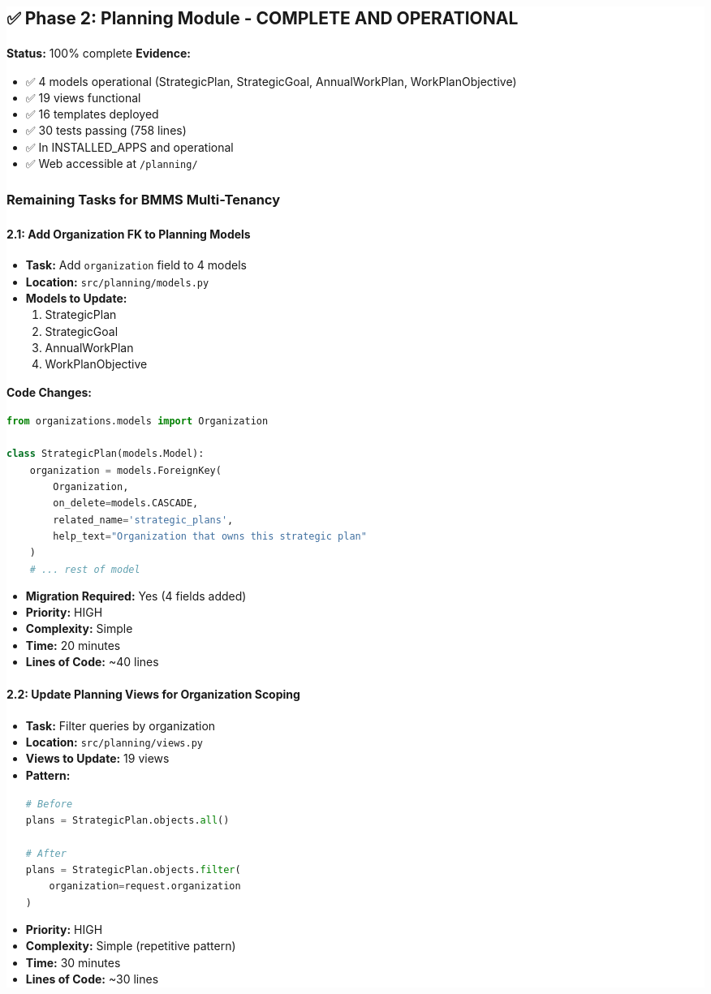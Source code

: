 
## ✅ Phase 2: Planning Module - COMPLETE AND OPERATIONAL

**Status:** 100% complete
**Evidence:**
- ✅ 4 models operational (StrategicPlan, StrategicGoal, AnnualWorkPlan, WorkPlanObjective)
- ✅ 19 views functional
- ✅ 16 templates deployed
- ✅ 30 tests passing (758 lines)
- ✅ In INSTALLED_APPS and operational
- ✅ Web accessible at `/planning/`

### Remaining Tasks for BMMS Multi-Tenancy

#### 2.1: Add Organization FK to Planning Models
- **Task:** Add `organization` field to 4 models
- **Location:** `src/planning/models.py`
- **Models to Update:**
  1. StrategicPlan
  2. StrategicGoal
  3. AnnualWorkPlan
  4. WorkPlanObjective

**Code Changes:**
```python
from organizations.models import Organization

class StrategicPlan(models.Model):
    organization = models.ForeignKey(
        Organization,
        on_delete=models.CASCADE,
        related_name='strategic_plans',
        help_text="Organization that owns this strategic plan"
    )
    # ... rest of model
```

- **Migration Required:** Yes (4 fields added)
- **Priority:** HIGH
- **Complexity:** Simple
- **Time:** 20 minutes
- **Lines of Code:** ~40 lines

#### 2.2: Update Planning Views for Organization Scoping
- **Task:** Filter queries by organization
- **Location:** `src/planning/views.py`
- **Views to Update:** 19 views
- **Pattern:**
  ```python
  # Before
  plans = StrategicPlan.objects.all()

  # After
  plans = StrategicPlan.objects.filter(
      organization=request.organization
  )
  ```
- **Priority:** HIGH
- **Complexity:** Simple (repetitive pattern)
- **Time:** 30 minutes
- **Lines of Code:** ~30 lines
